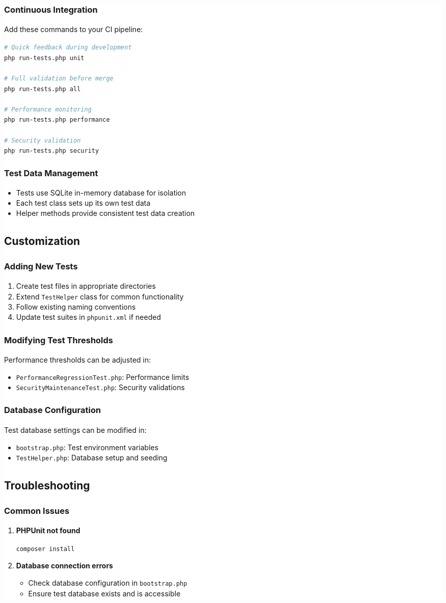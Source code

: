 ### Continuous Integration
Add these commands to your CI pipeline:

```bash
# Quick feedback during development
php run-tests.php unit

# Full validation before merge
php run-tests.php all

# Performance monitoring
php run-tests.php performance

# Security validation
php run-tests.php security
```

### Test Data Management
- Tests use SQLite in-memory database for isolation
- Each test class sets up its own test data
- Helper methods provide consistent test data creation

## Customization

### Adding New Tests
1. Create test files in appropriate directories
2. Extend `TestHelper` class for common functionality
3. Follow existing naming conventions
4. Update test suites in `phpunit.xml` if needed

### Modifying Test Thresholds
Performance thresholds can be adjusted in:
- `PerformanceRegressionTest.php`: Performance limits
- `SecurityMaintenanceTest.php`: Security validations

### Database Configuration
Test database settings can be modified in:
- `bootstrap.php`: Test environment variables
- `TestHelper.php`: Database setup and seeding

## Troubleshooting

### Common Issues

1. **PHPUnit not found**
   ```bash
   composer install
   ```

2. **Database connection errors**
   - Check database configuration in `bootstrap.php`
   - Ensure test database exists and is accessible

